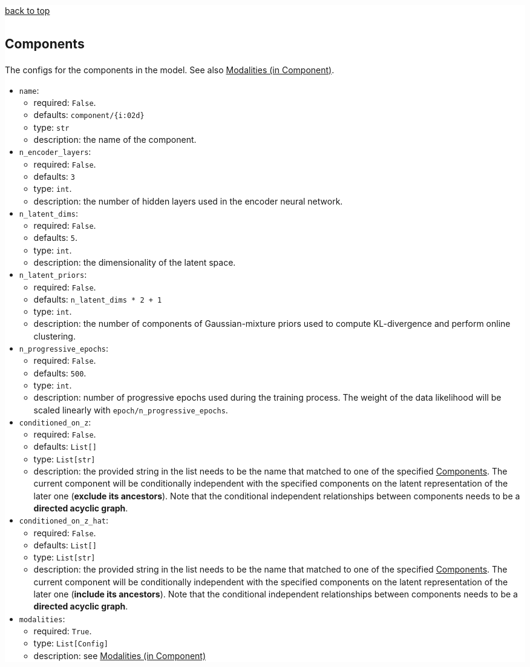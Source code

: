 [back to top](#config-hierarchy)
## Components
The configs for the components in the model. See also [Modalities (in Component)](#modalities-in-component).
* `name`:
  * required: `False`.
  * defaults: `component/{i:02d}`
  * type: `str`
  * description: the name of the component.
* `n_encoder_layers`:
  * required: `False`.
  * defaults: `3`
  * type: `int`.
  * description: the number of hidden layers used in the encoder neural network.
* `n_latent_dims`:
  * required: `False`.
  * defaults: `5`.
  * type: `int`.
  * description: the dimensionality of the latent space.
* `n_latent_priors`:
  * required: `False`.
  * defaults: `n_latent_dims * 2 + 1`
  * type: `int`.
  * description: the number of components of Gaussian-mixture priors used to compute KL-divergence and perform online clustering.
* `n_progressive_epochs`:
  * required: `False`.
  * defaults: `500`.
  * type: `int`.
  * description: number of progressive epochs used during the training process. The weight of the data likelihood will be scaled linearly with `epoch/n_progressive_epochs`.
* `conditioned_on_z`:
  * required: `False`.
  * defaults: `List[]`
  * type: `List[str]`
  * description: the provided string in the list needs to be the name that matched to one of the specified [Components](#components). The current component will be conditionally independent with the specified components on the latent representation of the later one (**exclude its ancestors**). Note that the conditional independent relationships between components needs to be a **directed acyclic graph**.
* `conditioned_on_z_hat`:
  * required: `False`.
  * defaults: `List[]`
  * type: `List[str]`
  * description: the provided string in the list needs to be the name that matched to one of the specified [Components](#components). The current component will be conditionally independent with the specified components on the latent representation of the later one (**include its ancestors**). Note that the conditional independent relationships between components needs to be a **directed acyclic graph**.
* `modalities`:
  * required: `True`.
  * type: `List[Config]`
  * description: see [Modalities (in Component)](#modalities-in-component)
